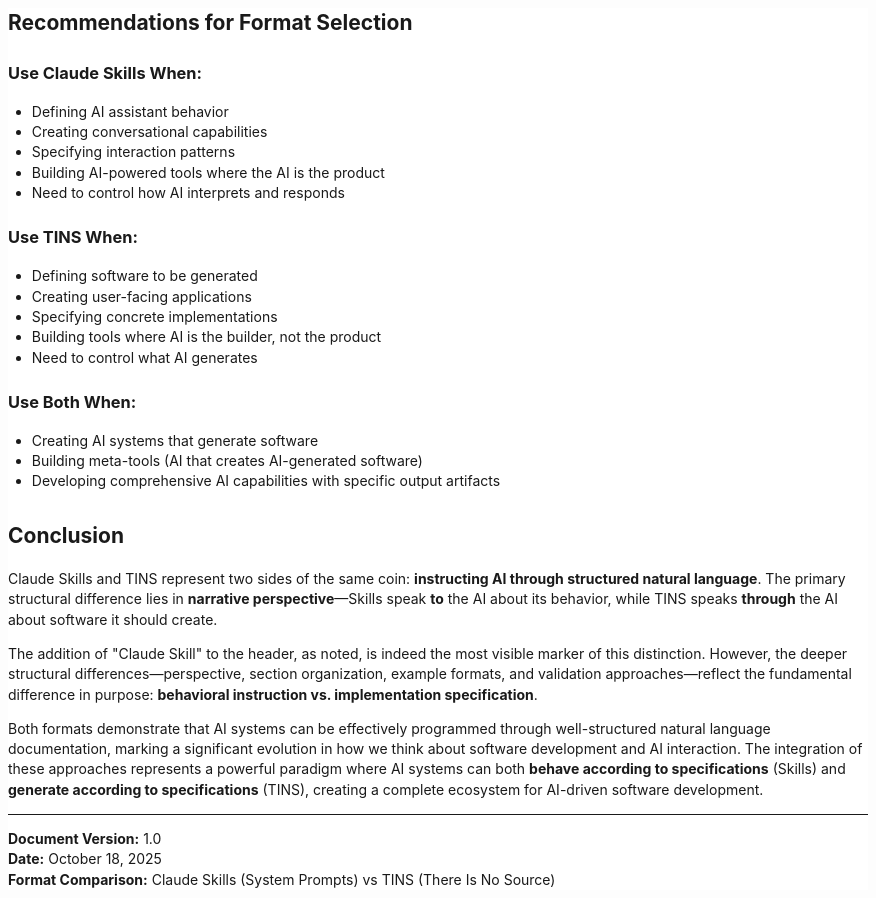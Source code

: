 ## Recommendations for Format Selection

### Use Claude Skills When:
- Defining AI assistant behavior
- Creating conversational capabilities
- Specifying interaction patterns
- Building AI-powered tools where the AI is the product
- Need to control how AI interprets and responds

### Use TINS When:
- Defining software to be generated
- Creating user-facing applications
- Specifying concrete implementations
- Building tools where AI is the builder, not the product
- Need to control what AI generates

### Use Both When:
- Creating AI systems that generate software
- Building meta-tools (AI that creates AI-generated software)
- Developing comprehensive AI capabilities with specific output artifacts

## Conclusion

Claude Skills and TINS represent two sides of the same coin: **instructing AI through structured natural language**. The primary structural difference lies in **narrative perspective**—Skills speak **to** the AI about its behavior, while TINS speaks **through** the AI about software it should create.

The addition of "Claude Skill" to the header, as noted, is indeed the most visible marker of this distinction. However, the deeper structural differences—perspective, section organization, example formats, and validation approaches—reflect the fundamental difference in purpose: **behavioral instruction vs. implementation specification**.

Both formats demonstrate that AI systems can be effectively programmed through well-structured natural language documentation, marking a significant evolution in how we think about software development and AI interaction. The integration of these approaches represents a powerful paradigm where AI systems can both **behave according to specifications** (Skills) and **generate according to specifications** (TINS), creating a complete ecosystem for AI-driven software development.

---

**Document Version:** 1.0  
**Date:** October 18, 2025  
**Format Comparison:** Claude Skills (System Prompts) vs TINS (There Is No Source)
